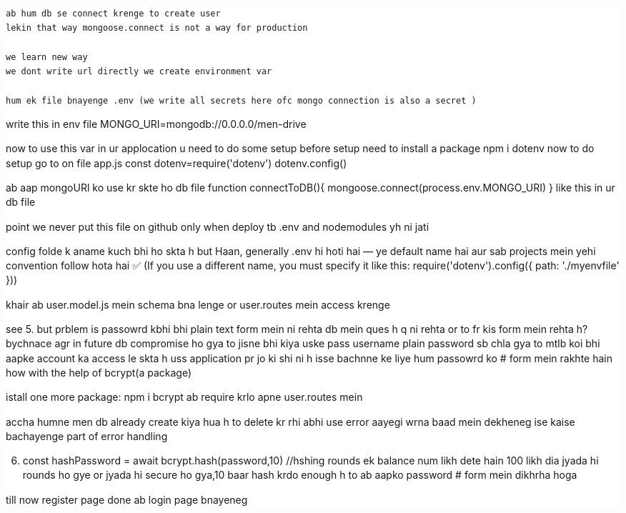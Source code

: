 
    ab hum db se connect krenge to create user
    lekin that way mongoose.connect is not a way for production

    we learn new way
    we dont write url directly we create environment var

    hum ek file bnayenge .env (we write all secrets here ofc mongo connection is also a secret )
write this in env file
MONGO_URI=mongodb://0.0.0.0/men-drive

now to use this var in ur applocation u need to do some setup
before setup need to install a package
npm i dotenv
now to do setup go to on file app.js
const dotenv=require('dotenv')
dotenv.config()

ab aap mongoURl ko use kr skte ho
db file
function connectToDB(){
    mongoose.connect(process.env.MONGO_URI)
} like this in ur db file

point we never put this file on github only when deploy tb
.env and nodemodules yh ni jati 

config folde k aname kuch bhi ho skta h but
Haan, generally .env hi hoti hai — ye default name hai aur sab projects mein yehi convention follow hota hai ✅
(If you use a different name, you must specify it like this:
require('dotenv').config({ path: './myenvfile' }))


khair ab user.model.js mein schema bna lenge or user.routes mein access krenge

see 5.
but prblem is passowrd kbhi bhi plain text form mein ni rehta db mein ques h q ni rehta or to fr kis form mein rehta h?
 bychnace agr in future db compromise ho gya 
 to jisne bhi kiya uske pass username plain password sb chla gya to mtlb koi bhi aapke account ka access le skta h uss application pr jo ki shi ni h isse bachnne ke liye hum passowrd ko # form mein rakhte hain how with the help of bcrypt(a package)

 istall one more package: npm i bcrypt
 ab require krlo apne user.routes mein

 accha humne men db already create kiya hua h to delete kr rhi abhi use error aayegi wrna baad mein dekheneg ise kaise bachayenge part of error handling

6. const hashPassword = await bcrypt.hash(password,10)
//hshing rounds ek balance num likh dete hain 100 likh dia jyada hi rounds ho gye or jyada hi secure ho gya,10 baar hash krdo enough h
to ab aapko password # form mein dikhrha hoga 

till now register page done
ab login page bnayeneg
